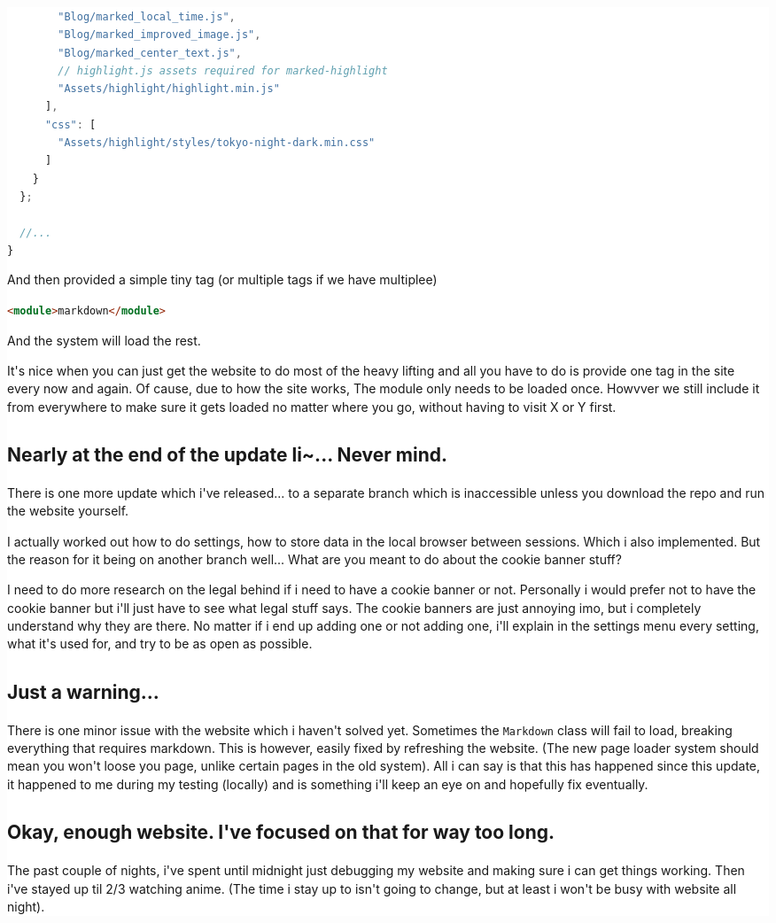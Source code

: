 ```js
        "Blog/marked_local_time.js",
        "Blog/marked_improved_image.js",
        "Blog/marked_center_text.js",
        // highlight.js assets required for marked-highlight
        "Assets/highlight/highlight.min.js"
      ],
      "css": [
        "Assets/highlight/styles/tokyo-night-dark.min.css"
      ]
    }
  };

  //...
}
```
And then provided a simple tiny tag (or multiple tags if we have multiplee)
```html
<module>markdown</module>
```
And the system will load the rest.

It's nice when you can just get the website to do most of the heavy lifting and all you have to do is provide one tag in the site every now and again. Of cause, due to how the site works, The module only needs to be loaded once. Howvver we still include it from
everywhere to make sure it gets loaded no matter where you go, without having to visit X or Y first.

## Nearly at the end of the update li~... Never mind.
There is one more update which i've released... to a separate branch which is inaccessible unless you download the repo and run the website yourself.

I actually worked out how to do settings, how to store data in the local browser between sessions. Which i also implemented. But the reason for it being on another branch well... What are you meant to do about the cookie banner stuff?

I need to do more research on the legal behind if i need to have a cookie banner or not. Personally i would prefer not to have the cookie banner but i'll just have to see what legal stuff says. The cookie banners are just annoying imo, but i completely understand why they are there.
No matter if i end up adding one or not adding one, i'll explain in the settings menu every setting, what it's used for, and try to be as open as possible.

## Just a warning...
There is one minor issue with the website which i haven't solved yet. Sometimes the `Markdown` class will fail to load, breaking everything that requires markdown. This is however, easily fixed by refreshing the website. (The new page loader system should mean
you won't loose you page, unlike certain pages in the old system). All i can say is that this has happened since this update, it happened to me during my testing (locally) and is something i'll keep an eye on and hopefully fix eventually.

## Okay, enough website. I've focused on that for way too long.
The past couple of nights, i've spent until midnight just debugging my website and making sure i can get things working. Then i've stayed up til 2/3 watching anime. (The time i stay up to isn't going to change, but at least i won't be busy with website all night).
